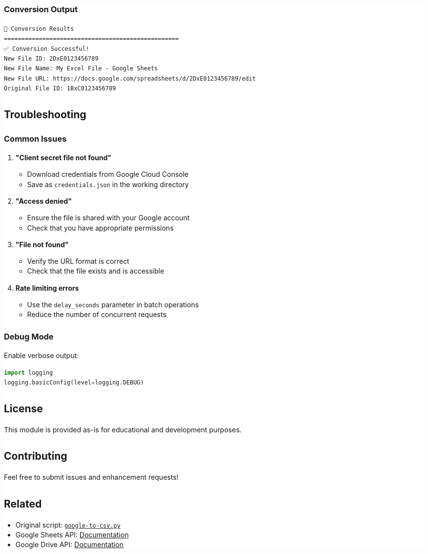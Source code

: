 ### Conversion Output

```
🔄 Conversion Results
==================================================
✅ Conversion Successful!
New File ID: 2DxE0123456789
New File Name: My Excel File - Google Sheets
New File URL: https://docs.google.com/spreadsheets/d/2DxE0123456789/edit
Original File ID: 1BxC0123456789
```

## Troubleshooting

### Common Issues

1. **"Client secret file not found"**
   - Download credentials from Google Cloud Console
   - Save as `credentials.json` in the working directory

2. **"Access denied"**
   - Ensure the file is shared with your Google account
   - Check that you have appropriate permissions

3. **"File not found"**
   - Verify the URL format is correct
   - Check that the file exists and is accessible

4. **Rate limiting errors**
   - Use the `delay_seconds` parameter in batch operations
   - Reduce the number of concurrent requests

### Debug Mode

Enable verbose output:

```python
import logging
logging.basicConfig(level=logging.DEBUG)
```

## License

This module is provided as-is for educational and development purposes.

## Contributing

Feel free to submit issues and enhancement requests!

## Related

- Original script: [`google-to-csv.py`](https://github.com/juren53/HST-Metadata/blob/master/Photos/Version-2/Code/google-to-csv.py)
- Google Sheets API: [Documentation](https://developers.google.com/sheets/api)
- Google Drive API: [Documentation](https://developers.google.com/drive/api)
